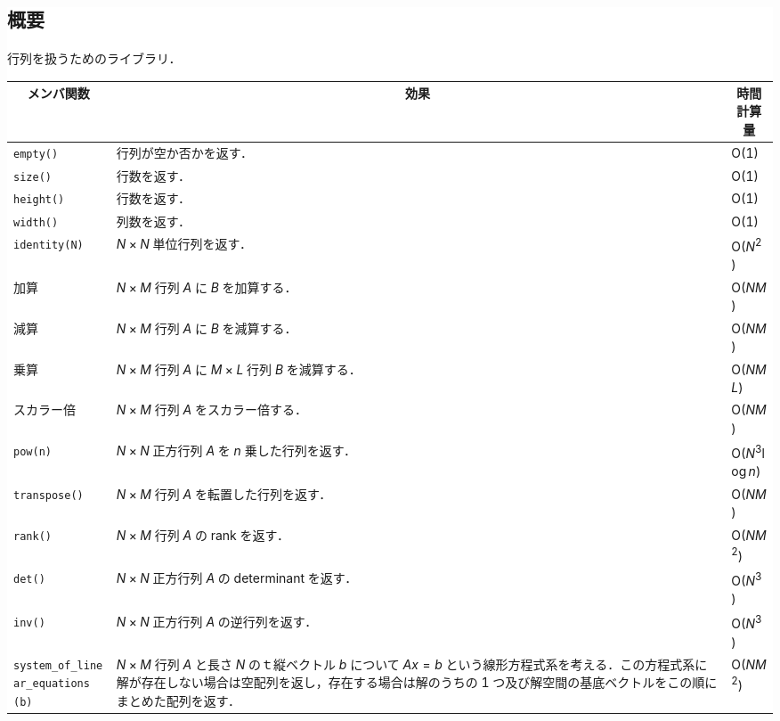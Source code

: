 
## 概要
行列を扱うためのライブラリ．

| メンバ関数                      | 効果                                                                                                                                                                                                                                   | 時間計算量               |
| ------------------------------- | -------------------------------------------------------------------------------------------------------------------------------------------------------------------------------------------------------------------------------------- | ------------------------ |
| `empty()`                       | 行列が空か否かを返す．                                                                                                                                                                                                                 | $\mathrm{O}(1)$          |
| `size()`                        | 行数を返す．                                                                                                                                                                                                                           | $\mathrm{O}(1)$          |
| `height()`                      | 行数を返す．                                                                                                                                                                                                                           | $\mathrm{O}(1)$          |
| `width()`                       | 列数を返す．                                                                                                                                                                                                                           | $\mathrm{O}(1)$          |
| `identity(N)`                   | $N \times N$ 単位行列を返す．                                                                                                                                                                                                          | $\mathrm{O}(N^2)$        |
| 加算                            | $N \times M$ 行列 $A$ に $B$ を加算する．                                                                                                                                                                                              | $\mathrm{O}(N M)$        |
| 減算                            | $N \times M$ 行列 $A$ に $B$ を減算する．                                                                                                                                                                                              | $\mathrm{O}(N M)$        |
| 乗算                            | $N \times M$ 行列 $A$ に $M \times L$ 行列 $B$ を減算する．                                                                                                                                                                            | $\mathrm{O}(N M L)$      |
| スカラー倍                      | $N \times M$ 行列 $A$ をスカラー倍する．                                                                                                                                                                                               | $\mathrm{O}(N M)$        |
| `pow(n)`                        | $N \times N$ 正方行列 $A$ を $n$ 乗した行列を返す．                                                                                                                                                                                    | $\mathrm{O}(N^3 \log n)$ |
| `transpose()`                   | $N \times M$ 行列 $A$ を転置した行列を返す．                                                                                                                                                                                           | $\mathrm{O}(N M)$        |
| `rank()`                        | $N \times M$ 行列 $A$ の rank を返す．                                                                                                                                                                                                 | $\mathrm{O}(N M^2)$      |
| `det()`                         | $N \times N$ 正方行列 $A$ の determinant を返す．                                                                                                                                                                                      | $\mathrm{O}(N^3)$        |
| `inv()`                         | $N \times N$ 正方行列 $A$ の逆行列を返す．                                                                                                                                                                                             | $\mathrm{O}(N^3)$        |
| `system_of_linear_equations(b)` | $N \times M$ 行列 $A$ と長さ $N$ のｔ縦ベクトル $b$ について $A x = b$ という線形方程式系を考える．この方程式系に解が存在しない場合は空配列を返し，存在する場合は解のうちの 1 つ及び解空間の基底ベクトルをこの順にまとめた配列を返す． | $\mathrm{O}(N M^2)$      |
